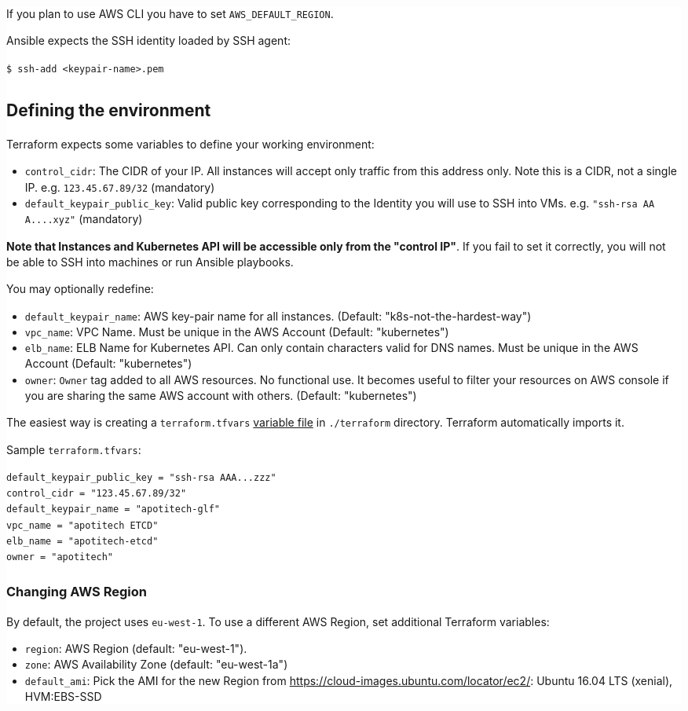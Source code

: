If you plan to use AWS CLI you have to set `AWS_DEFAULT_REGION`.

Ansible expects the SSH identity loaded by SSH agent:
```
$ ssh-add <keypair-name>.pem
```

## Defining the environment

Terraform expects some variables to define your working environment:

- `control_cidr`: The CIDR of your IP. All instances will accept only traffic from this address only. Note this is a CIDR, not a single IP. e.g. `123.45.67.89/32` (mandatory)
- `default_keypair_public_key`: Valid public key corresponding to the Identity you will use to SSH into VMs. e.g. `"ssh-rsa AAA....xyz"` (mandatory)

**Note that Instances and Kubernetes API will be accessible only from the "control IP"**. If you fail to set it correctly, you will not be able to SSH into machines or run Ansible playbooks.

You may optionally redefine:

- `default_keypair_name`: AWS key-pair name for all instances.  (Default: "k8s-not-the-hardest-way")
- `vpc_name`: VPC Name. Must be unique in the AWS Account (Default: "kubernetes")
- `elb_name`: ELB Name for Kubernetes API. Can only contain characters valid for DNS names. Must be unique in the AWS Account (Default: "kubernetes")
- `owner`: `Owner` tag added to all AWS resources. No functional use. It becomes useful to filter your resources on AWS console if you are sharing the same AWS account with others. (Default: "kubernetes")



The easiest way is creating a `terraform.tfvars` [variable file](https://www.terraform.io/docs/configuration/variables.html#variable-files) in `./terraform` directory. Terraform automatically imports it.

Sample `terraform.tfvars`:
```
default_keypair_public_key = "ssh-rsa AAA...zzz"
control_cidr = "123.45.67.89/32"
default_keypair_name = "apotitech-glf"
vpc_name = "apotitech ETCD"
elb_name = "apotitech-etcd"
owner = "apotitech"
```


### Changing AWS Region

By default, the project uses `eu-west-1`. To use a different AWS Region, set additional Terraform variables:

- `region`: AWS Region (default: "eu-west-1").
- `zone`: AWS Availability Zone (default: "eu-west-1a")
- `default_ami`: Pick the AMI for the new Region from https://cloud-images.ubuntu.com/locator/ec2/: Ubuntu 16.04 LTS (xenial), HVM:EBS-SSD
